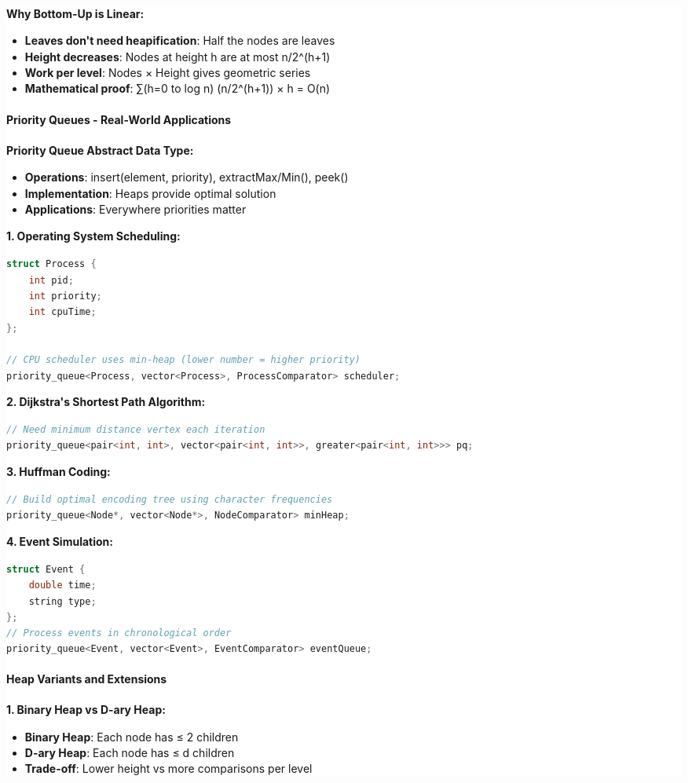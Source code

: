 **Why Bottom-Up is Linear:**

- **Leaves don't need heapification**: Half the nodes are leaves
- **Height decreases**: Nodes at height h are at most n/2^(h+1)
- **Work per level**: Nodes × Height gives geometric series
- **Mathematical proof**: ∑(h=0 to log n) (n/2^(h+1)) × h = O(n)

#### **Priority Queues - Real-World Applications**

**Priority Queue Abstract Data Type:**

- **Operations**: insert(element, priority), extractMax/Min(), peek()
- **Implementation**: Heaps provide optimal solution
- **Applications**: Everywhere priorities matter

**1. Operating System Scheduling:**

```cpp
struct Process {
    int pid;
    int priority;
    int cpuTime;
};

// CPU scheduler uses min-heap (lower number = higher priority)
priority_queue<Process, vector<Process>, ProcessComparator> scheduler;
```

**2. Dijkstra's Shortest Path Algorithm:**

```cpp
// Need minimum distance vertex each iteration
priority_queue<pair<int, int>, vector<pair<int, int>>, greater<pair<int, int>>> pq;
```

**3. Huffman Coding:**

```cpp
// Build optimal encoding tree using character frequencies
priority_queue<Node*, vector<Node*>, NodeComparator> minHeap;
```

**4. Event Simulation:**

```cpp
struct Event {
    double time;
    string type;
};
// Process events in chronological order
priority_queue<Event, vector<Event>, EventComparator> eventQueue;
```

#### **Heap Variants and Extensions**

**1. Binary Heap vs D-ary Heap:**

- **Binary Heap**: Each node has ≤ 2 children
- **D-ary Heap**: Each node has ≤ d children
- **Trade-off**: Lower height vs more comparisons per level
